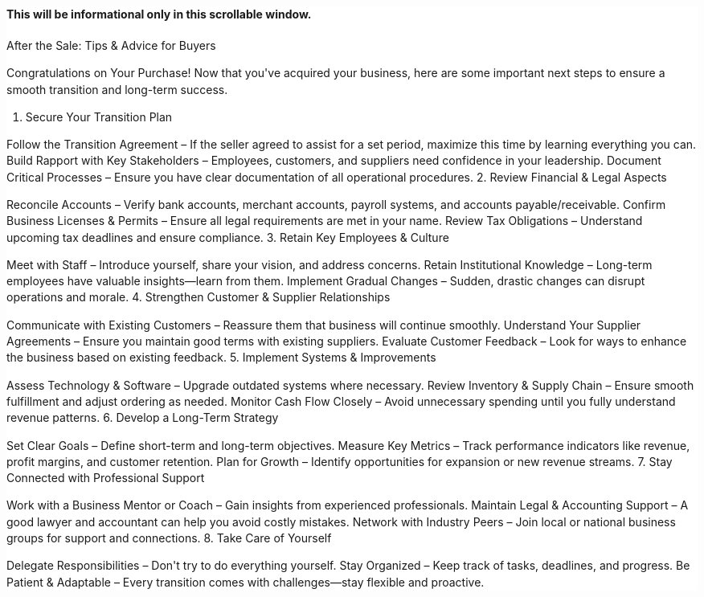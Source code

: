 #### This will be informational only in this scrollable window.

After the Sale: Tips & Advice for Buyers

Congratulations on Your Purchase! Now that you've acquired your business, here are some important next steps to ensure a smooth transition and long-term success.

1. Secure Your Transition Plan

Follow the Transition Agreement – If the seller agreed to assist for a set period, maximize this time by learning everything you can. Build Rapport with Key Stakeholders – Employees, customers, and suppliers need confidence in your leadership. Document Critical Processes – Ensure you have clear documentation of all operational procedures. 2. Review Financial & Legal Aspects

Reconcile Accounts – Verify bank accounts, merchant accounts, payroll systems, and accounts payable/receivable. Confirm Business Licenses & Permits – Ensure all legal requirements are met in your name. Review Tax Obligations – Understand upcoming tax deadlines and ensure compliance. 3. Retain Key Employees & Culture

Meet with Staff – Introduce yourself, share your vision, and address concerns. Retain Institutional Knowledge – Long-term employees have valuable insights—learn from them. Implement Gradual Changes – Sudden, drastic changes can disrupt operations and morale. 4. Strengthen Customer & Supplier Relationships

Communicate with Existing Customers – Reassure them that business will continue smoothly. Understand Your Supplier Agreements – Ensure you maintain good terms with existing suppliers. Evaluate Customer Feedback – Look for ways to enhance the business based on existing feedback. 5. Implement Systems & Improvements

Assess Technology & Software – Upgrade outdated systems where necessary. Review Inventory & Supply Chain – Ensure smooth fulfillment and adjust ordering as needed. Monitor Cash Flow Closely – Avoid unnecessary spending until you fully understand revenue patterns. 6. Develop a Long-Term Strategy

Set Clear Goals – Define short-term and long-term objectives. Measure Key Metrics – Track performance indicators like revenue, profit margins, and customer retention. Plan for Growth – Identify opportunities for expansion or new revenue streams. 7. Stay Connected with Professional Support

Work with a Business Mentor or Coach – Gain insights from experienced professionals. Maintain Legal & Accounting Support – A good lawyer and accountant can help you avoid costly mistakes. Network with Industry Peers – Join local or national business groups for support and connections. 8. Take Care of Yourself

Delegate Responsibilities – Don't try to do everything yourself. Stay Organized – Keep track of tasks, deadlines, and progress. Be Patient & Adaptable – Every transition comes with challenges—stay flexible and proactive.